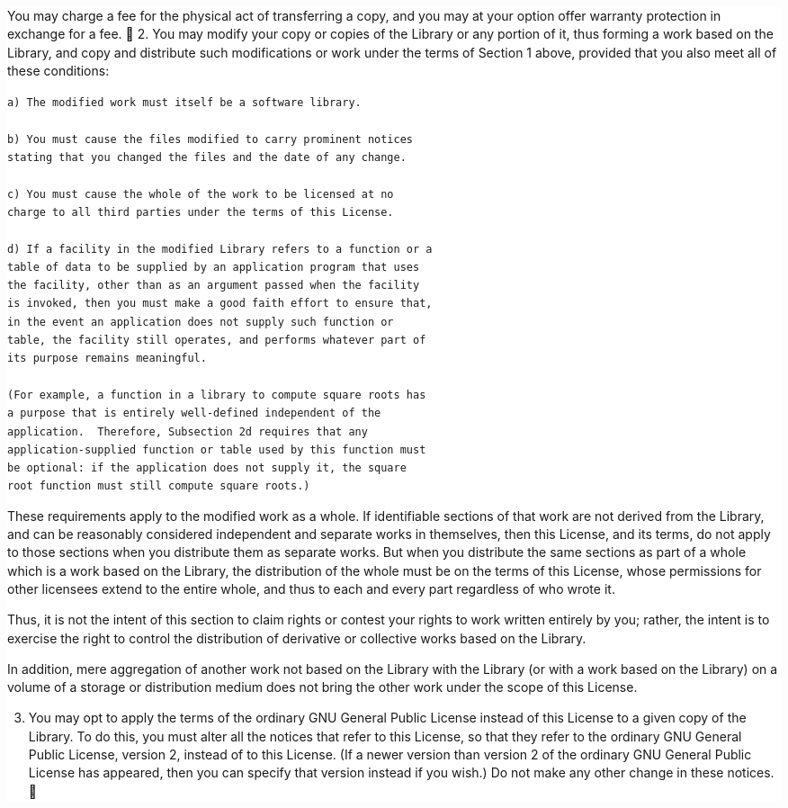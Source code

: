   You may charge a fee for the physical act of transferring a copy,
and you may at your option offer warranty protection in exchange for a
fee.

  2. You may modify your copy or copies of the Library or any portion
of it, thus forming a work based on the Library, and copy and
distribute such modifications or work under the terms of Section 1
above, provided that you also meet all of these conditions:

    a) The modified work must itself be a software library.

    b) You must cause the files modified to carry prominent notices
    stating that you changed the files and the date of any change.

    c) You must cause the whole of the work to be licensed at no
    charge to all third parties under the terms of this License.

    d) If a facility in the modified Library refers to a function or a
    table of data to be supplied by an application program that uses
    the facility, other than as an argument passed when the facility
    is invoked, then you must make a good faith effort to ensure that,
    in the event an application does not supply such function or
    table, the facility still operates, and performs whatever part of
    its purpose remains meaningful.

    (For example, a function in a library to compute square roots has
    a purpose that is entirely well-defined independent of the
    application.  Therefore, Subsection 2d requires that any
    application-supplied function or table used by this function must
    be optional: if the application does not supply it, the square
    root function must still compute square roots.)

These requirements apply to the modified work as a whole.  If
identifiable sections of that work are not derived from the Library,
and can be reasonably considered independent and separate works in
themselves, then this License, and its terms, do not apply to those
sections when you distribute them as separate works.  But when you
distribute the same sections as part of a whole which is a work based
on the Library, the distribution of the whole must be on the terms of
this License, whose permissions for other licensees extend to the
entire whole, and thus to each and every part regardless of who wrote
it.

Thus, it is not the intent of this section to claim rights or contest
your rights to work written entirely by you; rather, the intent is to
exercise the right to control the distribution of derivative or
collective works based on the Library.

In addition, mere aggregation of another work not based on the Library
with the Library (or with a work based on the Library) on a volume of
a storage or distribution medium does not bring the other work under
the scope of this License.

  3. You may opt to apply the terms of the ordinary GNU General Public
License instead of this License to a given copy of the Library.  To do
this, you must alter all the notices that refer to this License, so
that they refer to the ordinary GNU General Public License, version 2,
instead of to this License.  (If a newer version than version 2 of the
ordinary GNU General Public License has appeared, then you can specify
that version instead if you wish.)  Do not make any other change in
these notices.

